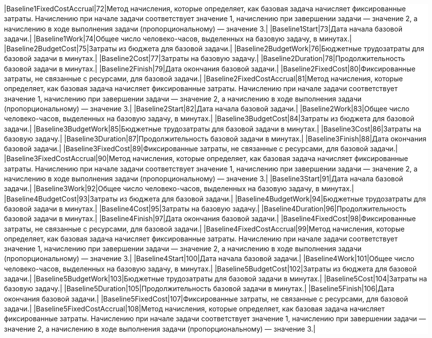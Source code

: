 |Baseline1FixedCostAccrual|72|Метод начисления, которые определяет, как базовая задача начисляет фиксированные затраты. Начислению при начале задачи соответствует значение 1, начислению при завершении задачи — значение 2, а начислению в ходе выполнения задачи (пропорциональному) — значение 3.|
|Baseline1Start|73|Дата начала базовой задачи.|
|Baseline1Work|74|Общее число человеко-часов, выделенных на базовую задачу, в минутах.|
|Baseline2BudgetCost|75|Затраты из бюджета для базовой задачи.|
|Baseline2BudgetWork|76|Бюджетные трудозатраты для базовой задачи в минутах.|
|Baseline2Cost|77|Затраты на базовую задачу.|
|Baseline2Duration|78|Продолжительность базовой задачи в минутах.|
|Baseline2Finish|79|Дата окончания базовой задачи.|
|Baseline2FixedCost|80|Фиксированные затраты, не связанные с ресурсами, для базовой задачи.|
|Baseline2FixedCostAccrual|81|Метод начисления, которые определяет, как базовая задача начисляет фиксированные затраты. Начислению при начале задачи соответствует значение 1, начислению при завершении задачи — значение 2, а начислению в ходе выполнения задачи (пропорциональному) — значение 3.|
|Baseline2Start|82|Дата начала базовой задачи.|
|Baseline2Work|83|Общее число человеко-часов, выделенных на базовую задачу, в минутах.|
|Baseline3BudgetCost|84|Затраты из бюджета для базовой задачи.|
|Baseline3BudgetWork|85|Бюджетные трудозатраты для базовой задачи в минутах.|
|Baseline3Cost|86|Затраты на базовую задачу.|
|Baseline3Duration|87|Продолжительность базовой задачи в минутах.|
|Baseline3Finish|88|Дата окончания базовой задачи.|
|Baseline3FixedCost|89|Фиксированные затраты, не связанные с ресурсами, для базовой задачи.|
|Baseline3FixedCostAccrual|90|Метод начисления, которые определяет, как базовая задача начисляет фиксированные затраты. Начислению при начале задачи соответствует значение 1, начислению при завершении задачи — значение 2, а начислению в ходе выполнения задачи (пропорциональному) — значение 3.|
|Baseline3Start|91|Дата начала базовой задачи.|
|Baseline3Work|92|Общее число человеко-часов, выделенных на базовую задачу, в минутах.|
|Baseline4BudgetCost|93|Затраты из бюджета для базовой задачи.|
|Baseline4BudgetWork|94|Бюджетные трудозатраты для базовой задачи в минутах.|
|Baseline4Cost|95|Затраты на базовую задачу.|
|Baseline4Duration|96|Продолжительность базовой задачи в минутах.|
|Baseline4Finish|97|Дата окончания базовой задачи.|
|Baseline4FixedCost|98|Фиксированные затраты, не связанные с ресурсами, для базовой задачи.|
|Baseline4FixedCostAccrual|99|Метод начисления, которые определяет, как базовая задача начисляет фиксированные затраты. Начислению при начале задачи соответствует значение 1, начислению при завершении задачи — значение 2, а начислению в ходе выполнения задачи (пропорциональному) — значение 3.|
|Baseline4Start|100|Дата начала базовой задачи.|
|Baseline4Work|101|Общее число человеко-часов, выделенных на базовую задачу, в минутах.|
|Baseline5BudgetCost|102|Затраты из бюджета для базовой задачи.|
|Baseline5BudgetWork|103|Бюджетные трудозатраты для базовой задачи в минутах.|
|Baseline5Cost|104|Затраты на базовую задачу.|
|Baseline5Duration|105|Продолжительность базовой задачи в минутах.|
|Baseline5Finish|106|Дата окончания базовой задачи.|
|Baseline5FixedCost|107|Фиксированные затраты, не связанные с ресурсами, для базовой задачи.|
|Baseline5FixedCostAccrual|108|Метод начисления, которые определяет, как базовая задача начисляет фиксированные затраты. Начислению при начале задачи соответствует значение 1, начислению при завершении задачи — значение 2, а начислению в ходе выполнения задачи (пропорциональному) — значение 3.|